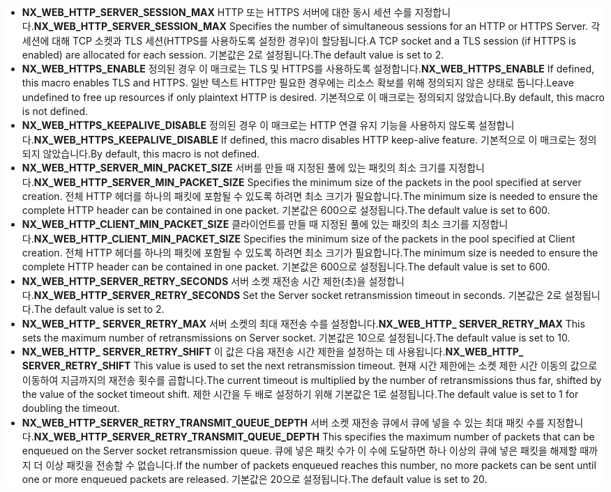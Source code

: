 - <span data-ttu-id="9dd47-195">**NX_WEB_HTTP_SERVER_SESSION_MAX** HTTP 또는 HTTPS 서버에 대한 동시 세션 수를 지정합니다.</span><span class="sxs-lookup"><span data-stu-id="9dd47-195">**NX_WEB_HTTP_SERVER_SESSION_MAX** Specifies the number of simultaneous sessions for an HTTP or HTTPS Server.</span></span> <span data-ttu-id="9dd47-196">각 세션에 대해 TCP 소켓과 TLS 세션(HTTPS를 사용하도록 설정한 경우)이 할당됩니다.</span><span class="sxs-lookup"><span data-stu-id="9dd47-196">A TCP socket and a TLS session (if HTTPS is enabled) are allocated for each session.</span></span> <span data-ttu-id="9dd47-197">기본값은 2로 설정됩니다.</span><span class="sxs-lookup"><span data-stu-id="9dd47-197">The default value is set to 2.</span></span>
- <span data-ttu-id="9dd47-198">**NX_WEB_HTTPS_ENABLE** 정의된 경우 이 매크로는 TLS 및 HTTPS를 사용하도록 설정합니다.</span><span class="sxs-lookup"><span data-stu-id="9dd47-198">**NX_WEB_HTTPS_ENABLE** If defined, this macro enables TLS and HTTPS.</span></span> <span data-ttu-id="9dd47-199">일반 텍스트 HTTP만 필요한 경우에는 리소스 확보를 위해 정의되지 않은 상태로 둡니다.</span><span class="sxs-lookup"><span data-stu-id="9dd47-199">Leave undefined to free up resources if only plaintext HTTP is desired.</span></span> <span data-ttu-id="9dd47-200">기본적으로 이 매크로는 정의되지 않았습니다.</span><span class="sxs-lookup"><span data-stu-id="9dd47-200">By default, this macro is not defined.</span></span>
- <span data-ttu-id="9dd47-201">**NX_WEB_HTTPS_KEEPALIVE_DISABLE** 정의된 경우 이 매크로는 HTTP 연결 유지 기능을 사용하지 않도록 설정합니다.</span><span class="sxs-lookup"><span data-stu-id="9dd47-201">**NX_WEB_HTTPS_KEEPALIVE_DISABLE** If defined, this macro disables HTTP keep-alive feature.</span></span> <span data-ttu-id="9dd47-202">기본적으로 이 매크로는 정의되지 않았습니다.</span><span class="sxs-lookup"><span data-stu-id="9dd47-202">By default, this macro is not defined.</span></span>
- <span data-ttu-id="9dd47-203">**NX_WEB_HTTP_SERVER_MIN_PACKET_SIZE** 서버를 만들 때 지정된 풀에 있는 패킷의 최소 크기를 지정합니다.</span><span class="sxs-lookup"><span data-stu-id="9dd47-203">**NX_WEB_HTTP_SERVER_MIN_PACKET_SIZE** Specifies the minimum size of the packets in the pool specified at server creation.</span></span> <span data-ttu-id="9dd47-204">전체 HTTP 헤더를 하나의 패킷에 포함될 수 있도록 하려면 최소 크기가 필요합니다.</span><span class="sxs-lookup"><span data-stu-id="9dd47-204">The minimum size is needed to ensure the complete HTTP header can be contained in one packet.</span></span> <span data-ttu-id="9dd47-205">기본값은 600으로 설정됩니다.</span><span class="sxs-lookup"><span data-stu-id="9dd47-205">The default value is set to 600.</span></span>
- <span data-ttu-id="9dd47-206">**NX_WEB_HTTP_CLIENT_MIN_PACKET_SIZE** 클라이언트를 만들 때 지정된 풀에 있는 패킷의 최소 크기를 지정합니다.</span><span class="sxs-lookup"><span data-stu-id="9dd47-206">**NX_WEB_HTTP_CLIENT_MIN_PACKET_SIZE** Specifies the minimum size of the packets in the pool specified at Client creation.</span></span> <span data-ttu-id="9dd47-207">전체 HTTP 헤더를 하나의 패킷에 포함될 수 있도록 하려면 최소 크기가 필요합니다.</span><span class="sxs-lookup"><span data-stu-id="9dd47-207">The minimum size is needed to ensure the complete HTTP header can be contained in one packet.</span></span> <span data-ttu-id="9dd47-208">기본값은 600으로 설정됩니다.</span><span class="sxs-lookup"><span data-stu-id="9dd47-208">The default value is set to 600.</span></span>
- <span data-ttu-id="9dd47-209">**NX_WEB_HTTP_SERVER_RETRY_SECONDS** 서버 소켓 재전송 시간 제한(초)을 설정합니다.</span><span class="sxs-lookup"><span data-stu-id="9dd47-209">**NX_WEB_HTTP_SERVER_RETRY_SECONDS** Set the Server socket retransmission timeout in seconds.</span></span> <span data-ttu-id="9dd47-210">기본값은 2로 설정됩니다.</span><span class="sxs-lookup"><span data-stu-id="9dd47-210">The default value is set to 2.</span></span>
- <span data-ttu-id="9dd47-211">**NX_WEB_HTTP_ SERVER_RETRY_MAX** 서버 소켓의 최대 재전송 수를 설정합니다.</span><span class="sxs-lookup"><span data-stu-id="9dd47-211">**NX_WEB_HTTP_ SERVER_RETRY_MAX** This sets the maximum number of retransmissions on Server socket.</span></span> <span data-ttu-id="9dd47-212">기본값은 10으로 설정됩니다.</span><span class="sxs-lookup"><span data-stu-id="9dd47-212">The default value is set to 10.</span></span>
- <span data-ttu-id="9dd47-213">**NX_WEB_HTTP_ SERVER_RETRY_SHIFT** 이 값은 다음 재전송 시간 제한을 설정하는 데 사용됩니다.</span><span class="sxs-lookup"><span data-stu-id="9dd47-213">**NX_WEB_HTTP_ SERVER_RETRY_SHIFT** This value is used to set the next retransmission timeout.</span></span> <span data-ttu-id="9dd47-214">현재 시간 제한에는 소켓 제한 시간 이동의 값으로 이동하여 지금까지의 재전송 횟수를 곱합니다.</span><span class="sxs-lookup"><span data-stu-id="9dd47-214">The current timeout is multiplied by the number of retransmissions thus far, shifted by the value of the socket timeout shift.</span></span> <span data-ttu-id="9dd47-215">제한 시간을 두 배로 설정하기 위해 기본값은 1로 설정됩니다.</span><span class="sxs-lookup"><span data-stu-id="9dd47-215">The default value is set to 1 for doubling the timeout.</span></span>
- <span data-ttu-id="9dd47-216">**NX_WEB_HTTP_SERVER_RETRY_TRANSMIT_QUEUE_DEPTH** 서버 소켓 재전송 큐에서 큐에 넣을 수 있는 최대 패킷 수를 지정합니다.</span><span class="sxs-lookup"><span data-stu-id="9dd47-216">**NX_WEB_HTTP_SERVER_RETRY_TRANSMIT_QUEUE_DEPTH** This specifies the maximum number of packets that can be enqueued on the Server socket retransmission queue.</span></span> <span data-ttu-id="9dd47-217">큐에 넣은 패킷 수가 이 수에 도달하면 하나 이상의 큐에 넣은 패킷을 해제할 때까지 더 이상 패킷을 전송할 수 없습니다.</span><span class="sxs-lookup"><span data-stu-id="9dd47-217">If the number of packets enqueued reaches this number, no more packets can be sent until one or more enqueued packets are released.</span></span> <span data-ttu-id="9dd47-218">기본값은 20으로 설정됩니다.</span><span class="sxs-lookup"><span data-stu-id="9dd47-218">The default value is set to 20.</span></span>
